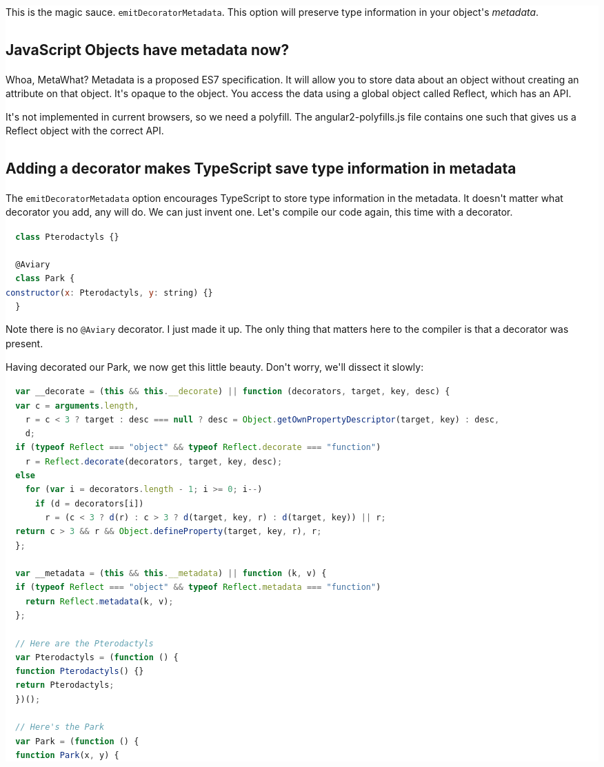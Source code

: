 



This is the magic sauce. `emitDecoratorMetadata`. This option will preserve type information in your object's *metadata*.

## JavaScript Objects have metadata now?

Whoa, MetaWhat? Metadata is a proposed ES7 specification. It will allow you to store data about an object without creating an attribute on that object. It's opaque to the object. You access the data using a global object called Reflect, which has an API.

It's not implemented in current browsers, so we need a polyfill. The angular2-polyfills.js file contains one such that gives us a Reflect object with the correct API.

## Adding a decorator makes TypeScript save type information in metadata

The `emitDecoratorMetadata` option encourages TypeScript to store type information in the metadata. It doesn't matter what decorator you add, any will do. We can just invent one. Let's compile our code again, this time with a decorator.

```js
  class Pterodactyls {}

  @Aviary
  class Park {
constructor(x: Pterodactyls, y: string) {}
  }
```





Note there is no `@Aviary` decorator. I just made it up. The only thing that matters here to the compiler is that a decorator was present.

Having decorated our Park, we now get this little beauty. Don't worry, we'll dissect it slowly:

```js
  var __decorate = (this && this.__decorate) || function (decorators, target, key, desc) {
  var c = arguments.length,
    r = c < 3 ? target : desc === null ? desc = Object.getOwnPropertyDescriptor(target, key) : desc,
    d;
  if (typeof Reflect === "object" && typeof Reflect.decorate === "function")
    r = Reflect.decorate(decorators, target, key, desc);
  else
    for (var i = decorators.length - 1; i >= 0; i--)
      if (d = decorators[i])
        r = (c < 3 ? d(r) : c > 3 ? d(target, key, r) : d(target, key)) || r;
  return c > 3 && r && Object.defineProperty(target, key, r), r;
  };

  var __metadata = (this && this.__metadata) || function (k, v) {
  if (typeof Reflect === "object" && typeof Reflect.metadata === "function")
    return Reflect.metadata(k, v);
  };

  // Here are the Pterodactyls
  var Pterodactyls = (function () {
  function Pterodactyls() {}
  return Pterodactyls;
  })();

  // Here's the Park
  var Park = (function () {
  function Park(x, y) {
```
